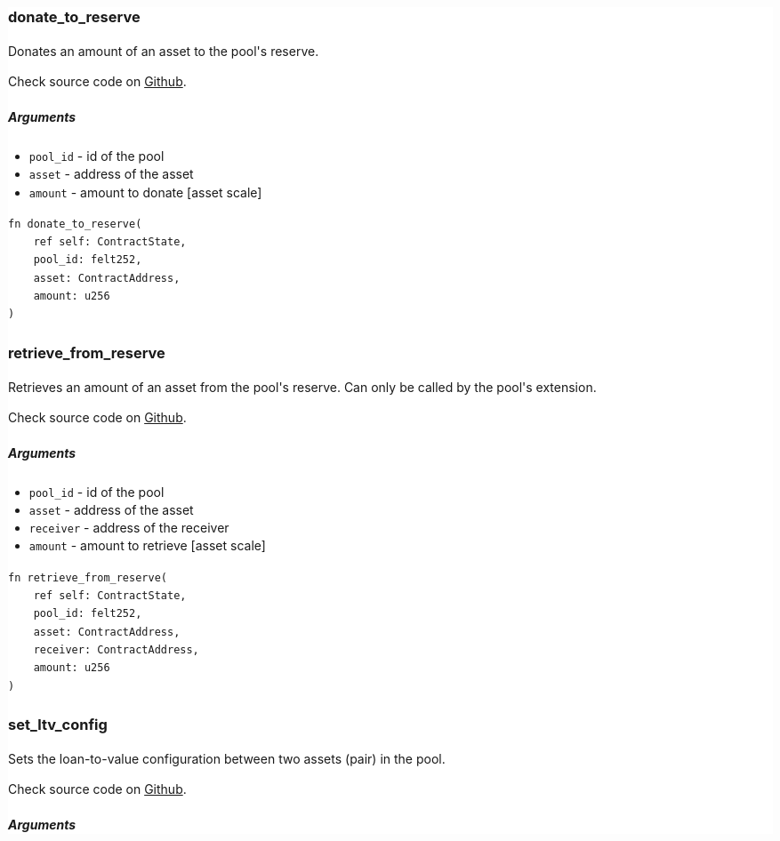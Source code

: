 ### donate_to_reserve

Donates an amount of an asset to the pool's reserve.

Check source code on [Github](https://github.com/vesuxyz/vesu-v1/blob/main/src/singleton.cairo#L1656).

##### Arguments

- `pool_id` - id of the pool
- `asset` - address of the asset
- `amount` - amount to donate [asset scale]

```
fn donate_to_reserve(
    ref self: ContractState,
    pool_id: felt252,
    asset: ContractAddress,
    amount: u256
)
```

### retrieve_from_reserve

Retrieves an amount of an asset from the pool's reserve. Can only be called by the pool's extension.

Check source code on [Github](https://github.com/vesuxyz/vesu-v1/blob/main/src/singleton.cairo#L1675).

##### Arguments

- `pool_id` - id of the pool
- `asset` - address of the asset
- `receiver` - address of the receiver
- `amount` - amount to retrieve [asset scale]

```
fn retrieve_from_reserve(
    ref self: ContractState,
    pool_id: felt252,
    asset: ContractAddress,
    receiver: ContractAddress,
    amount: u256
)
```

### set_ltv_config

Sets the loan-to-value configuration between two assets (pair) in the pool.

Check source code on [Github](https://github.com/vesuxyz/vesu-v1/blob/main/src/singleton.cairo#L1698).

##### Arguments
